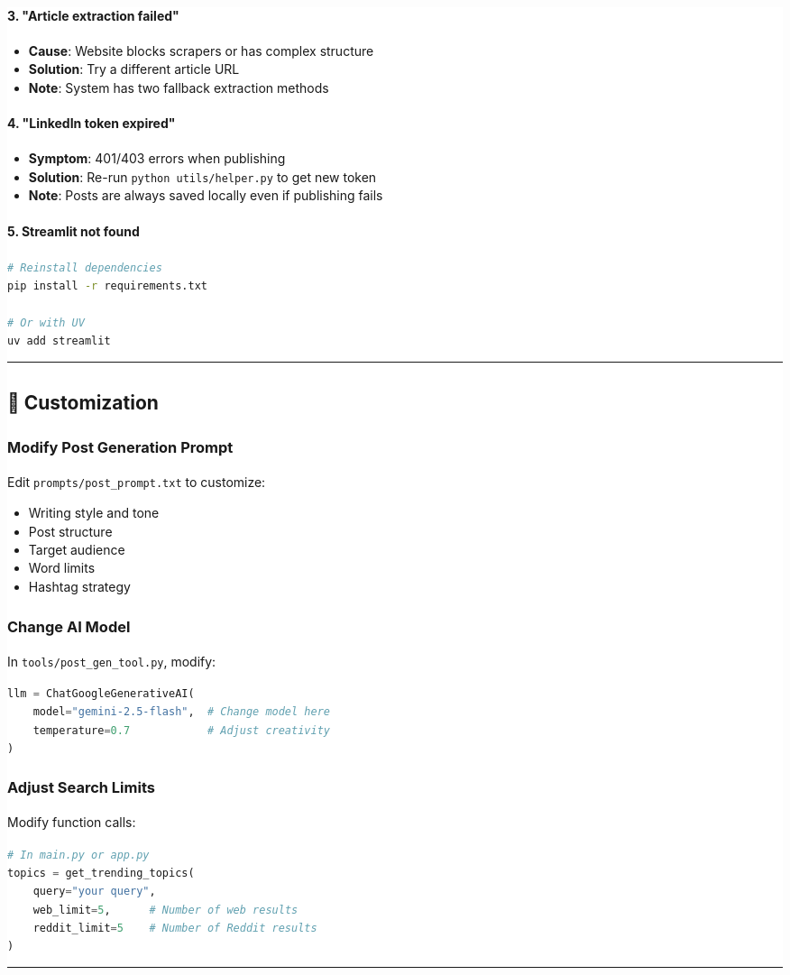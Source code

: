 #### **3. "Article extraction failed"**

- **Cause**: Website blocks scrapers or has complex structure
- **Solution**: Try a different article URL
- **Note**: System has two fallback extraction methods

#### **4. "LinkedIn token expired"**

- **Symptom**: 401/403 errors when publishing
- **Solution**: Re-run `python utils/helper.py` to get new token
- **Note**: Posts are always saved locally even if publishing fails

#### **5. Streamlit not found**

```bash
# Reinstall dependencies
pip install -r requirements.txt

# Or with UV
uv add streamlit
```

---

## 🎯 Customization

### **Modify Post Generation Prompt**

Edit `prompts/post_prompt.txt` to customize:

- Writing style and tone
- Post structure
- Target audience
- Word limits
- Hashtag strategy

### **Change AI Model**

In `tools/post_gen_tool.py`, modify:

```python
llm = ChatGoogleGenerativeAI(
    model="gemini-2.5-flash",  # Change model here
    temperature=0.7            # Adjust creativity
)
```

### **Adjust Search Limits**

Modify function calls:

```python
# In main.py or app.py
topics = get_trending_topics(
    query="your query",
    web_limit=5,      # Number of web results
    reddit_limit=5    # Number of Reddit results
)
```

---